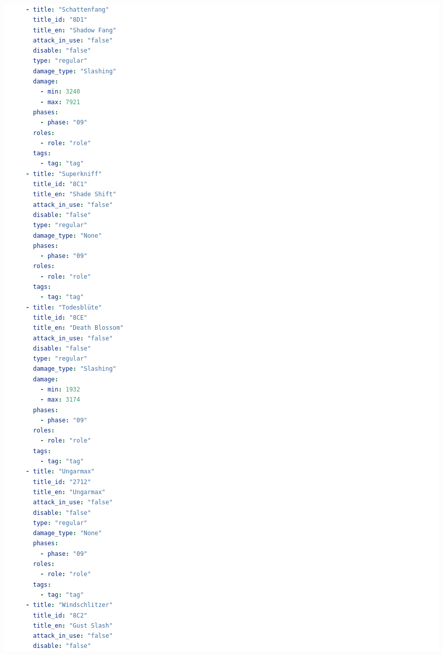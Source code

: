 ```yaml
      - title: "Schattenfang"
        title_id: "8D1"
        title_en: "Shadow Fang"
        attack_in_use: "false"
        disable: "false"
        type: "regular"
        damage_type: "Slashing"
        damage:
          - min: 3240
          - max: 7921
        phases:
          - phase: "09"
        roles:
          - role: "role"
        tags:
          - tag: "tag"
      - title: "Superkniff"
        title_id: "8C1"
        title_en: "Shade Shift"
        attack_in_use: "false"
        disable: "false"
        type: "regular"
        damage_type: "None"
        phases:
          - phase: "09"
        roles:
          - role: "role"
        tags:
          - tag: "tag"
      - title: "Todesblüte"
        title_id: "8CE"
        title_en: "Death Blossom"
        attack_in_use: "false"
        disable: "false"
        type: "regular"
        damage_type: "Slashing"
        damage:
          - min: 1932
          - max: 3174
        phases:
          - phase: "09"
        roles:
          - role: "role"
        tags:
          - tag: "tag"
      - title: "Ungarmax"
        title_id: "2712"
        title_en: "Ungarmax"
        attack_in_use: "false"
        disable: "false"
        type: "regular"
        damage_type: "None"
        phases:
          - phase: "09"
        roles:
          - role: "role"
        tags:
          - tag: "tag"
      - title: "Windschlitzer"
        title_id: "8C2"
        title_en: "Gust Slash"
        attack_in_use: "false"
        disable: "false"
```